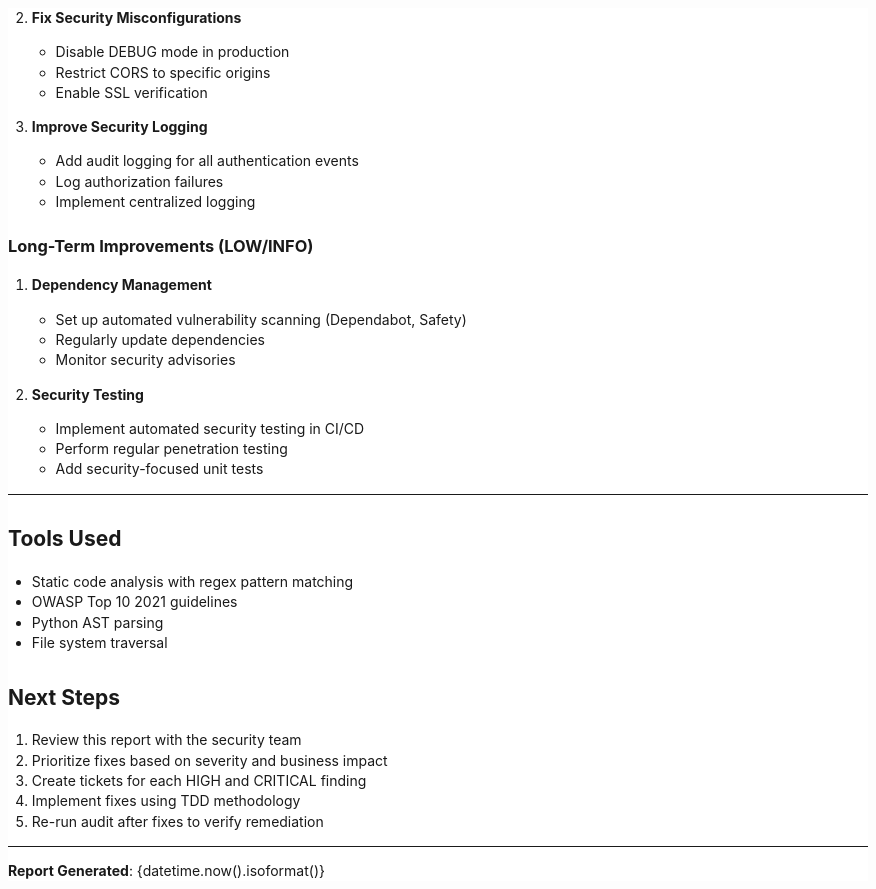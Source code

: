 2. **Fix Security Misconfigurations**
   - Disable DEBUG mode in production
   - Restrict CORS to specific origins
   - Enable SSL verification

3. **Improve Security Logging**
   - Add audit logging for all authentication events
   - Log authorization failures
   - Implement centralized logging

### Long-Term Improvements (LOW/INFO)

1. **Dependency Management**
   - Set up automated vulnerability scanning (Dependabot, Safety)
   - Regularly update dependencies
   - Monitor security advisories

2. **Security Testing**
   - Implement automated security testing in CI/CD
   - Perform regular penetration testing
   - Add security-focused unit tests

---

## Tools Used

- Static code analysis with regex pattern matching
- OWASP Top 10 2021 guidelines
- Python AST parsing
- File system traversal

## Next Steps

1. Review this report with the security team
2. Prioritize fixes based on severity and business impact
3. Create tickets for each HIGH and CRITICAL finding
4. Implement fixes using TDD methodology
5. Re-run audit after fixes to verify remediation

---

**Report Generated**: {datetime.now().isoformat()}
